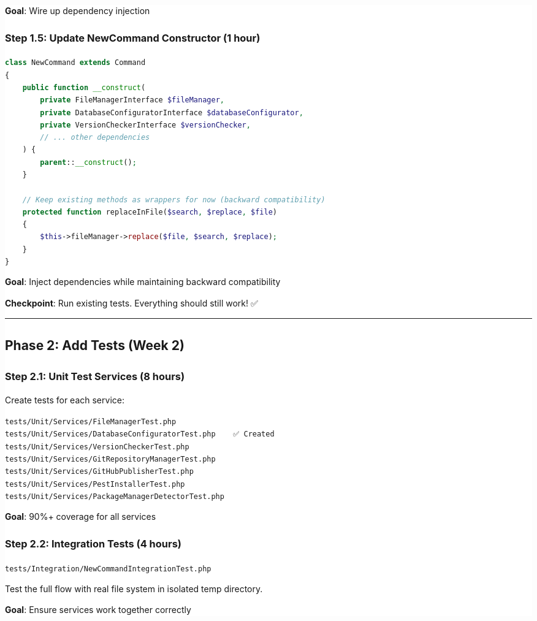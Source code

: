 **Goal**: Wire up dependency injection

### Step 1.5: Update NewCommand Constructor (1 hour)
```php
class NewCommand extends Command
{
    public function __construct(
        private FileManagerInterface $fileManager,
        private DatabaseConfiguratorInterface $databaseConfigurator,
        private VersionCheckerInterface $versionChecker,
        // ... other dependencies
    ) {
        parent::__construct();
    }
    
    // Keep existing methods as wrappers for now (backward compatibility)
    protected function replaceInFile($search, $replace, $file)
    {
        $this->fileManager->replace($file, $search, $replace);
    }
}
```

**Goal**: Inject dependencies while maintaining backward compatibility

**Checkpoint**: Run existing tests. Everything should still work! ✅

---

## Phase 2: Add Tests (Week 2)

### Step 2.1: Unit Test Services (8 hours)
Create tests for each service:

```bash
tests/Unit/Services/FileManagerTest.php
tests/Unit/Services/DatabaseConfiguratorTest.php    ✅ Created
tests/Unit/Services/VersionCheckerTest.php
tests/Unit/Services/GitRepositoryManagerTest.php
tests/Unit/Services/GitHubPublisherTest.php
tests/Unit/Services/PestInstallerTest.php
tests/Unit/Services/PackageManagerDetectorTest.php
```

**Goal**: 90%+ coverage for all services

### Step 2.2: Integration Tests (4 hours)
```bash
tests/Integration/NewCommandIntegrationTest.php
```

Test the full flow with real file system in isolated temp directory.

**Goal**: Ensure services work together correctly
